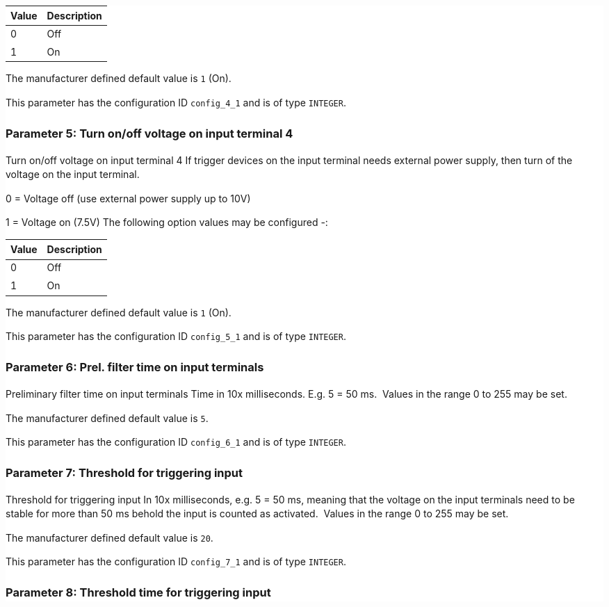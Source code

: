 | Value  | Description |
|--------|-------------|
| 0 | Off |
| 1 | On |

The manufacturer defined default value is ```1``` (On).

This parameter has the configuration ID ```config_4_1``` and is of type ```INTEGER```.


### Parameter 5: Turn on/off voltage on input terminal 4

Turn on/off voltage on input terminal 4
If trigger devices on the input terminal needs external power supply, then turn of the voltage on the input terminal. 

0 = Voltage off (use external power supply up to 10V)

1 = Voltage on (7.5V)
The following option values may be configured -:

| Value  | Description |
|--------|-------------|
| 0 | Off |
| 1 | On |

The manufacturer defined default value is ```1``` (On).

This parameter has the configuration ID ```config_5_1``` and is of type ```INTEGER```.


### Parameter 6: Prel. filter time on input terminals

Preliminary filter time on input terminals
Time in 10x milliseconds. E.g. 5 = 50 ms. 
Values in the range 0 to 255 may be set.

The manufacturer defined default value is ```5```.

This parameter has the configuration ID ```config_6_1``` and is of type ```INTEGER```.


### Parameter 7: Threshold for triggering input

Threshold for triggering input
In 10x milliseconds, e.g. 5 = 50 ms, meaning that the voltage on the input terminals need to be stable for more than 50 ms behold the input is counted as activated. 
Values in the range 0 to 255 may be set.

The manufacturer defined default value is ```20```.

This parameter has the configuration ID ```config_7_1``` and is of type ```INTEGER```.


### Parameter 8: Threshold time for triggering input
